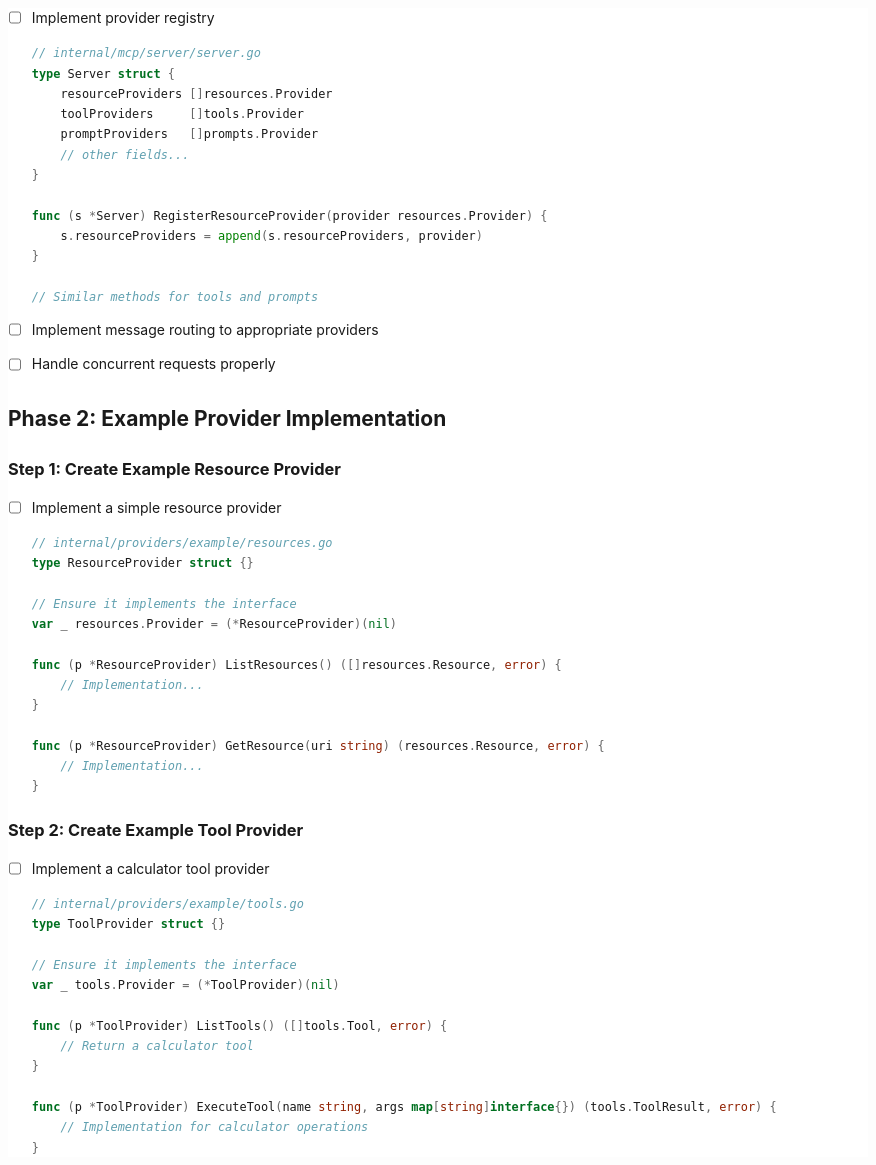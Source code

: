 - [ ] Implement provider registry
  ```go
  // internal/mcp/server/server.go
  type Server struct {
      resourceProviders []resources.Provider
      toolProviders     []tools.Provider
      promptProviders   []prompts.Provider
      // other fields...
  }
  
  func (s *Server) RegisterResourceProvider(provider resources.Provider) {
      s.resourceProviders = append(s.resourceProviders, provider)
  }
  
  // Similar methods for tools and prompts
  ```

- [ ] Implement message routing to appropriate providers
- [ ] Handle concurrent requests properly

## Phase 2: Example Provider Implementation

### Step 1: Create Example Resource Provider

- [ ] Implement a simple resource provider
  ```go
  // internal/providers/example/resources.go
  type ResourceProvider struct {}
  
  // Ensure it implements the interface
  var _ resources.Provider = (*ResourceProvider)(nil)
  
  func (p *ResourceProvider) ListResources() ([]resources.Resource, error) {
      // Implementation...
  }
  
  func (p *ResourceProvider) GetResource(uri string) (resources.Resource, error) {
      // Implementation...
  }
  ```

### Step 2: Create Example Tool Provider

- [ ] Implement a calculator tool provider
  ```go
  // internal/providers/example/tools.go
  type ToolProvider struct {}
  
  // Ensure it implements the interface
  var _ tools.Provider = (*ToolProvider)(nil)
  
  func (p *ToolProvider) ListTools() ([]tools.Tool, error) {
      // Return a calculator tool
  }
  
  func (p *ToolProvider) ExecuteTool(name string, args map[string]interface{}) (tools.ToolResult, error) {
      // Implementation for calculator operations
  }
  ```
